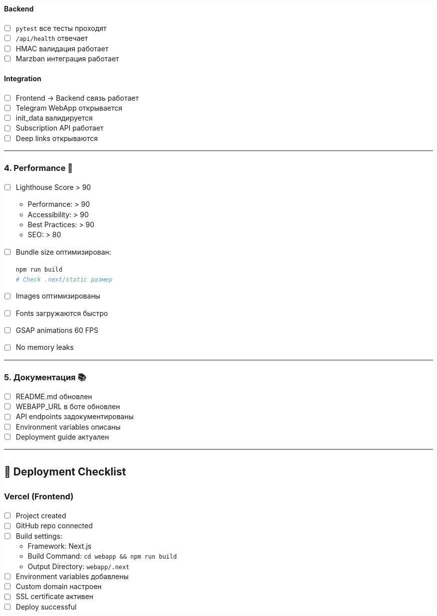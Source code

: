 #### Backend

- [ ] `pytest` все тесты проходят
- [ ] `/api/health` отвечает
- [ ] HMAC валидация работает
- [ ] Marzban интеграция работает

#### Integration

- [ ] Frontend → Backend связь работает
- [ ] Telegram WebApp открывается
- [ ] init_data валидируется
- [ ] Subscription API работает
- [ ] Deep links открываются

---

### 4. Performance 🚀

- [ ] Lighthouse Score > 90
  - Performance: > 90
  - Accessibility: > 90
  - Best Practices: > 90
  - SEO: > 80

- [ ] Bundle size оптимизирован:
  ```bash
  npm run build
  # Check .next/static размер
  ```

- [ ] Images оптимизированы
- [ ] Fonts загружаются быстро
- [ ] GSAP animations 60 FPS
- [ ] No memory leaks

---

### 5. Документация 📚

- [ ] README.md обновлен
- [ ] WEBAPP_URL в боте обновлен
- [ ] API endpoints задокументированы
- [ ] Environment variables описаны
- [ ] Deployment guide актуален

---

## 🚀 Deployment Checklist

### Vercel (Frontend)

- [ ] Project created
- [ ] GitHub repo connected
- [ ] Build settings:
  - Framework: Next.js
  - Build Command: `cd webapp && npm run build`
  - Output Directory: `webapp/.next`
- [ ] Environment variables добавлены
- [ ] Custom domain настроен
- [ ] SSL certificate активен
- [ ] Deploy successful
